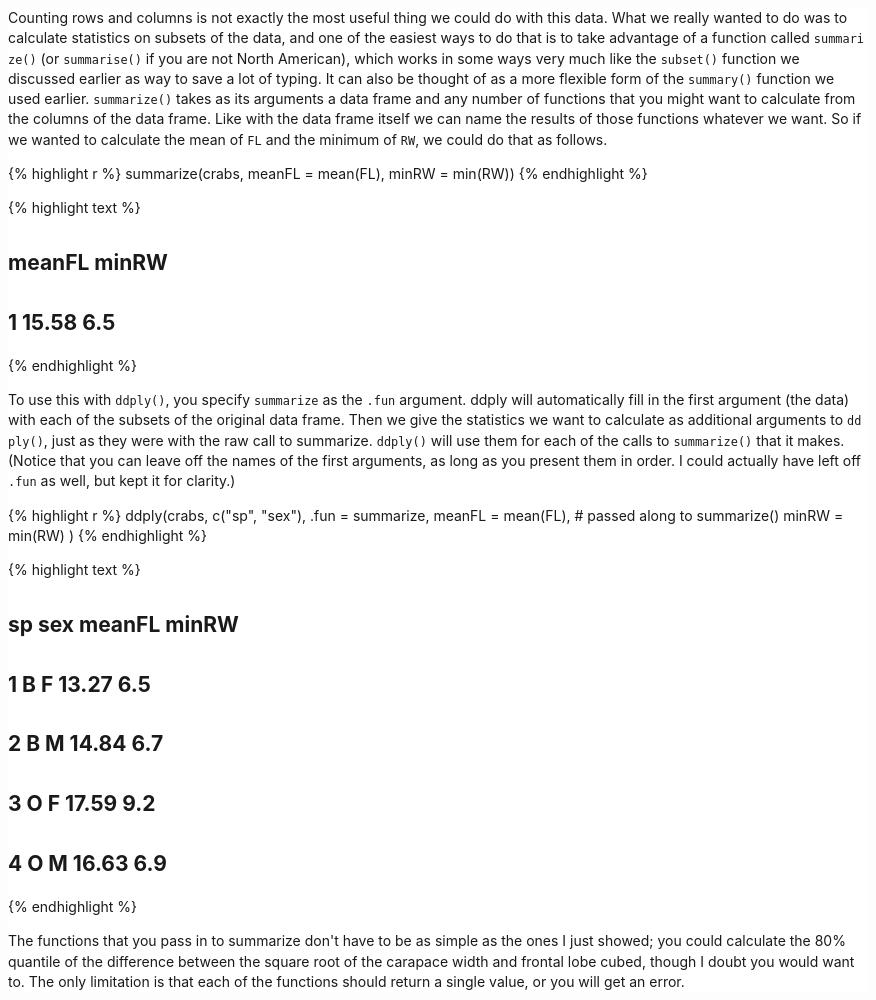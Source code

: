 
Counting rows and columns is not exactly the most useful thing we could do with this data. What we really wanted to do was to calculate statistics on subsets of the data, and one of the easiest ways to do that is to take advantage of a function called `summarize()` (or `summarise()` if you are not North American), which works in some ways very much like the `subset()` function we discussed earlier as way to save a lot of typing. It can also be thought of as a more flexible form of the `summary()` function we used earlier. `summarize()` takes as its arguments a data frame and any number of functions that you might want to calculate from the columns of the data frame. Like with the data frame itself we can name the results of those functions whatever we want. So if we wanted to calculate the mean of `FL` and the minimum of `RW`, we could do that as follows.

{% highlight r %}
summarize(crabs, meanFL = mean(FL), minRW = min(RW))
{% endhighlight %}



{% highlight text %}
##   meanFL minRW
## 1  15.58   6.5
{% endhighlight %}

To use this with `ddply()`, you specify `summarize` as the `.fun` argument. ddply will automatically fill in the first argument (the data) with each of the subsets of the original data frame. Then we give the statistics we want to calculate as additional arguments to `ddply()`, just as they were with the raw call to summarize. `ddply()` will use them for each of the calls to `summarize()` that it makes. (Notice that you can leave off the names of the first arguments, as long as you present them in order. I could actually have left off `.fun` as well, but kept it for clarity.)

{% highlight r %}
ddply(crabs, c("sp", "sex"), 
      .fun = summarize,
      meanFL = mean(FL), # passed along to summarize()
      minRW = min(RW)
      )
{% endhighlight %}



{% highlight text %}
##   sp sex meanFL minRW
## 1  B   F  13.27   6.5
## 2  B   M  14.84   6.7
## 3  O   F  17.59   9.2
## 4  O   M  16.63   6.9
{% endhighlight %}

The functions that you pass in to summarize don't have to be as simple as the ones I just showed; you could calculate the 80% quantile of the difference between the square root of the carapace width and frontal lobe cubed, though I doubt you would want to. The only limitation is that each of the functions should return a single value, or you will get an error.
